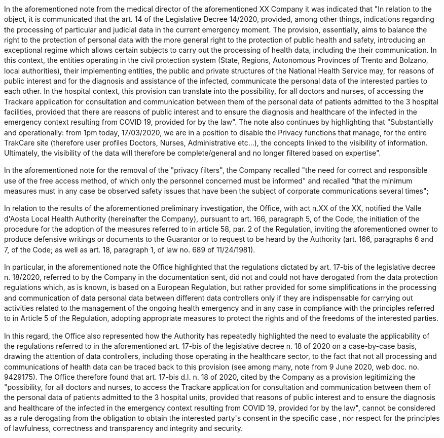 In the aforementioned note from the medical director of the aforementioned XX Company it was indicated that "In relation to the object, it is communicated that the art. 14 of the Legislative Decree 14/2020, provided, among other things, indications regarding the processing of particular and judicial data in the current emergency moment. The provision, essentially, aims to balance the right to the protection of personal data with the more general right to the protection of public health and safety, introducing an exceptional regime which allows certain subjects to carry out the processing of health data, including the their communication. In this context, the entities operating in the civil protection system (State, Regions, Autonomous Provinces of Trento and Bolzano, local authorities), their implementing entities, the public and private structures of the National Health Service may, for reasons of public interest and for the diagnosis and assistance of the infected, communicate the personal data of the interested parties to each other. In the hospital context, this provision can translate into the possibility, for all doctors and nurses, of accessing the Trackare application for consultation and communication between them of the personal data of patients admitted to the 3 hospital facilities, provided that there are reasons of public interest and to ensure the diagnosis and healthcare of the infected in the emergency context resulting from COVID 19, provided for by the law". The note also continues by highlighting that "Substantially and operationally: from 1pm today, 17/03/2020, we are in a position to disable the Privacy functions that manage, for the entire TrakCare site (therefore user profiles Doctors, Nurses, Administrative etc...), the concepts linked to the visibility of information. Ultimately, the visibility of the data will therefore be complete/general and no longer filtered based on expertise".

In the aforementioned note for the removal of the "privacy filters", the Company recalled "the need for correct and responsible use of the free access method, of which only the personnel concerned must be informed" and recalled "that the minimum measures must in any case be observed safety issues that have been the subject of corporate communications several times";

In relation to the results of the aforementioned preliminary investigation, the Office, with act n.XX of the XX, notified the Valle d'Aosta Local Health Authority (hereinafter the Company), pursuant to art. 166, paragraph 5, of the Code, the initiation of the procedure for the adoption of the measures referred to in article 58, par. 2 of the Regulation, inviting the aforementioned owner to produce defensive writings or documents to the Guarantor or to request to be heard by the Authority (art. 166, paragraphs 6 and 7, of the Code; as well as art. 18, paragraph 1, of law no. 689 of 11/24/1981).

In particular, in the aforementioned note the Office highlighted that the regulations dictated by art. 17-bis of the legislative decree n. 18/2020, referred to by the Company in the documentation sent, did not and could not have derogated from the data protection regulations which, as is known, is based on a European Regulation, but rather provided for some simplifications in the processing and communication of data personal data between different data controllers only if they are indispensable for carrying out activities related to the management of the ongoing health emergency and in any case in compliance with the principles referred to in Article 5 of the Regulation, adopting appropriate measures to protect the rights and of the freedoms of the interested parties.

In this regard, the Office also represented how the Authority has repeatedly highlighted the need to evaluate the applicability of the regulations referred to in the aforementioned art. 17-bis of the legislative decree n. 18 of 2020 on a case-by-case basis, drawing the attention of data controllers, including those operating in the healthcare sector, to the fact that not all processing and communications of health data can be traced back to this provision (see among many, note from 9 June 2020, web doc. no. 9429175). The Office therefore found that art. 17-bis d.l. n. 18 of 2020, cited by the Company as a provision legitimizing the "possibility, for all doctors and nurses, to access the Trackare application for consultation and communication between them of the personal data of patients admitted to the 3 hospital units, provided that reasons of public interest and to ensure the diagnosis and healthcare of the infected in the emergency context resulting from COVID 19, provided for by the law", cannot be considered as a rule derogating from the obligation to obtain the interested party's consent in the specific case , nor respect for the principles of lawfulness, correctness and transparency and integrity and security.
